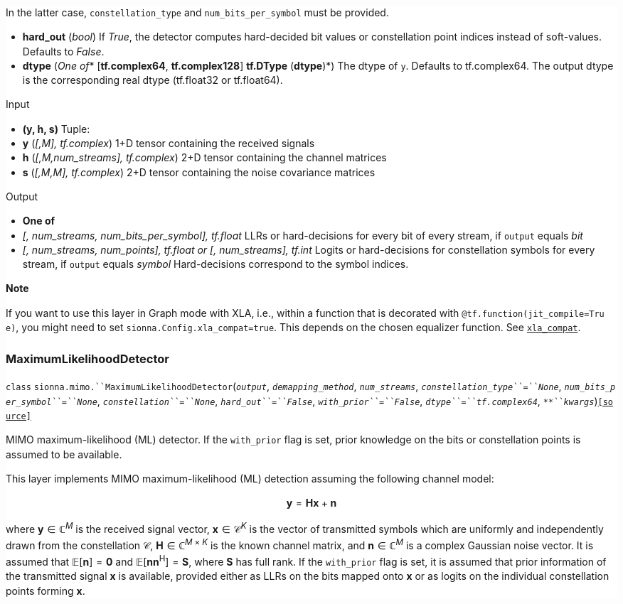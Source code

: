 In the latter case, `constellation_type`
and `num_bits_per_symbol` must be provided.
- **hard_out** (*bool*)  If <cite>True</cite>, the detector computes hard-decided bit values or
constellation point indices instead of soft-values.
Defaults to <cite>False</cite>.
- **dtype** (*One of** [**tf.complex64**, **tf.complex128**] **tf.DType** (**dtype**)*)  The dtype of `y`. Defaults to tf.complex64.
The output dtype is the corresponding real dtype (tf.float32 or tf.float64).


Input

- **(y, h, s)**  Tuple:
- **y** (*[,M], tf.complex*)  1+D tensor containing the received signals
- **h** (*[,M,num_streams], tf.complex*)  2+D tensor containing the channel matrices
- **s** (*[,M,M], tf.complex*)  2+D tensor containing the noise covariance matrices


Output

- **One of**
- *[, num_streams, num_bits_per_symbol], tf.float*  LLRs or hard-decisions for every bit of every stream, if `output` equals <cite>bit</cite>
- *[, num_streams, num_points], tf.float or [, num_streams], tf.int*  Logits or hard-decisions for constellation symbols for every stream, if `output` equals <cite>symbol</cite>
Hard-decisions correspond to the symbol indices.


**Note**

If you want to use this layer in Graph mode with XLA, i.e., within
a function that is decorated with `@tf.function(jit_compile=True)`,
you might need to set `sionna.Config.xla_compat=true`. This depends on the
chosen equalizer function. See [`xla_compat`](config.html#sionna.Config.xla_compat).

### MaximumLikelihoodDetector

`class` `sionna.mimo.``MaximumLikelihoodDetector`(*`output`*, *`demapping_method`*, *`num_streams`*, *`constellation_type``=``None`*, *`num_bits_per_symbol``=``None`*, *`constellation``=``None`*, *`hard_out``=``False`*, *`with_prior``=``False`*, *`dtype``=``tf.complex64`*, *`**``kwargs`*)[`[source]`](../_modules/sionna/mimo/detection.html#MaximumLikelihoodDetector)

MIMO maximum-likelihood (ML) detector.
If the `with_prior` flag is set, prior knowledge on the bits or constellation points is assumed to be available.

This layer implements MIMO maximum-likelihood (ML) detection assuming the
following channel model:

$$
\mathbf{y} = \mathbf{H}\mathbf{x} + \mathbf{n}
$$

where $\mathbf{y}\in\mathbb{C}^M$ is the received signal vector,
$\mathbf{x}\in\mathcal{C}^K$ is the vector of transmitted symbols which
are uniformly and independently drawn from the constellation $\mathcal{C}$,
$\mathbf{H}\in\mathbb{C}^{M\times K}$ is the known channel matrix,
and $\mathbf{n}\in\mathbb{C}^M$ is a complex Gaussian noise vector.
It is assumed that $\mathbb{E}\left[\mathbf{n}\right]=\mathbf{0}$ and
$\mathbb{E}\left[\mathbf{n}\mathbf{n}^{\mathsf{H}}\right]=\mathbf{S}$,
where $\mathbf{S}$ has full rank.
If the `with_prior` flag is set, it is assumed that prior information of the transmitted signal $\mathbf{x}$ is available,
provided either as LLRs on the bits mapped onto $\mathbf{x}$ or as logits on the individual
constellation points forming $\mathbf{x}$.

